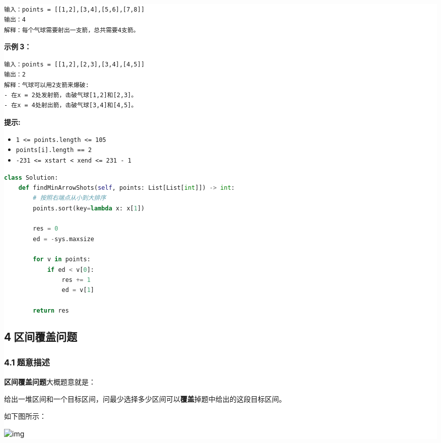 ```
输入：points = [[1,2],[3,4],[5,6],[7,8]]
输出：4
解释：每个气球需要射出一支箭，总共需要4支箭。
```

**示例 3：**

```
输入：points = [[1,2],[2,3],[3,4],[4,5]]
输出：2
解释：气球可以用2支箭来爆破:
- 在x = 2处发射箭，击破气球[1,2]和[2,3]。
- 在x = 4处射出箭，击破气球[3,4]和[4,5]。
```

 



**提示:**

- `1 <= points.length <= 105`
- `points[i].length == 2`
- `-231 <= xstart < xend <= 231 - 1`



```python
class Solution:
    def findMinArrowShots(self, points: List[List[int]]) -> int:
        # 按照右端点从小到大排序
        points.sort(key=lambda x: x[1])

        res = 0
        ed = -sys.maxsize
        
        for v in points:
            if ed < v[0]:
                res += 1
                ed = v[1]

        return res
```



## 4 区间覆盖问题

### 4.1 题意描述

**区间覆盖问题**大概题意就是：

给出一堆区间和一个目标区间，问最少选择多少区间可以**覆盖**掉题中给出的这段目标区间。

如下图所示： 

![img](https://pic3.zhimg.com/80/v2-66041d9941667482fc51adeb4a616f64_1440w.webp)
